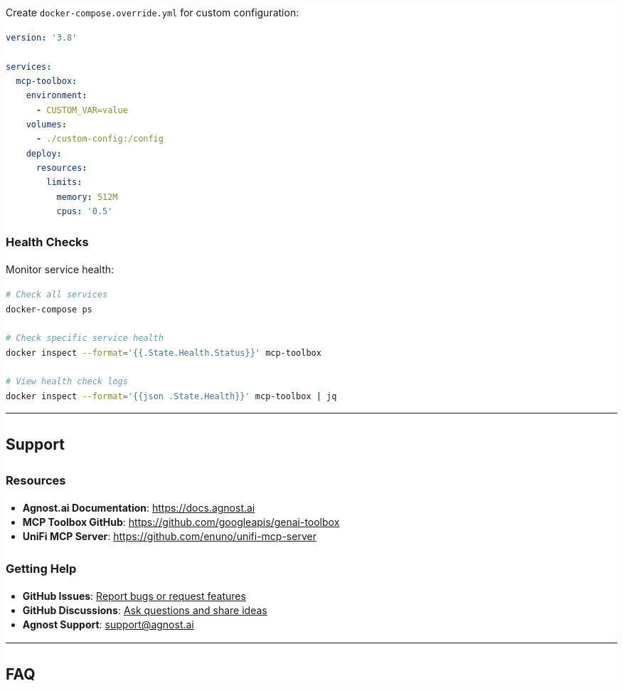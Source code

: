 Create `docker-compose.override.yml` for custom configuration:

```yaml
version: '3.8'

services:
  mcp-toolbox:
    environment:
      - CUSTOM_VAR=value
    volumes:
      - ./custom-config:/config
    deploy:
      resources:
        limits:
          memory: 512M
          cpus: '0.5'
```

### Health Checks

Monitor service health:

```bash
# Check all services
docker-compose ps

# Check specific service health
docker inspect --format='{{.State.Health.Status}}' mcp-toolbox

# View health check logs
docker inspect --format='{{json .State.Health}}' mcp-toolbox | jq
```

---

## Support

### Resources

- **Agnost.ai Documentation**: https://docs.agnost.ai
- **MCP Toolbox GitHub**: https://github.com/googleapis/genai-toolbox
- **UniFi MCP Server**: https://github.com/enuno/unifi-mcp-server

### Getting Help

- **GitHub Issues**: [Report bugs or request features](https://github.com/enuno/unifi-mcp-server/issues)
- **GitHub Discussions**: [Ask questions and share ideas](https://github.com/enuno/unifi-mcp-server/discussions)
- **Agnost Support**: support@agnost.ai

---

## FAQ
